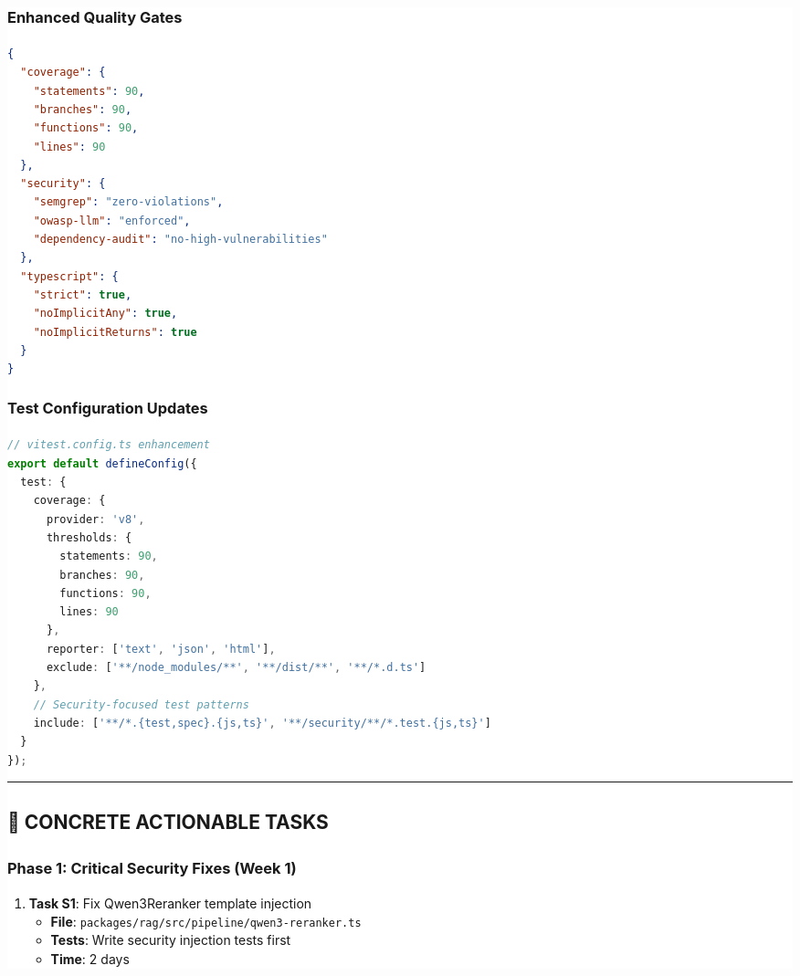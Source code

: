 ### Enhanced Quality Gates
```json
{
  "coverage": {
    "statements": 90,
    "branches": 90,
    "functions": 90,
    "lines": 90
  },
  "security": {
    "semgrep": "zero-violations",
    "owasp-llm": "enforced",
    "dependency-audit": "no-high-vulnerabilities"
  },
  "typescript": {
    "strict": true,
    "noImplicitAny": true,
    "noImplicitReturns": true
  }
}
```

### Test Configuration Updates
```typescript
// vitest.config.ts enhancement
export default defineConfig({
  test: {
    coverage: {
      provider: 'v8',
      thresholds: {
        statements: 90,
        branches: 90,
        functions: 90,
        lines: 90
      },
      reporter: ['text', 'json', 'html'],
      exclude: ['**/node_modules/**', '**/dist/**', '**/*.d.ts']
    },
    // Security-focused test patterns
    include: ['**/*.{test,spec}.{js,ts}', '**/security/**/*.test.{js,ts}']
  }
});
```

---

## 🎯 CONCRETE ACTIONABLE TASKS

### Phase 1: Critical Security Fixes (Week 1)
1. **Task S1**: Fix Qwen3Reranker template injection
   - **File**: `packages/rag/src/pipeline/qwen3-reranker.ts`
   - **Tests**: Write security injection tests first
   - **Time**: 2 days
